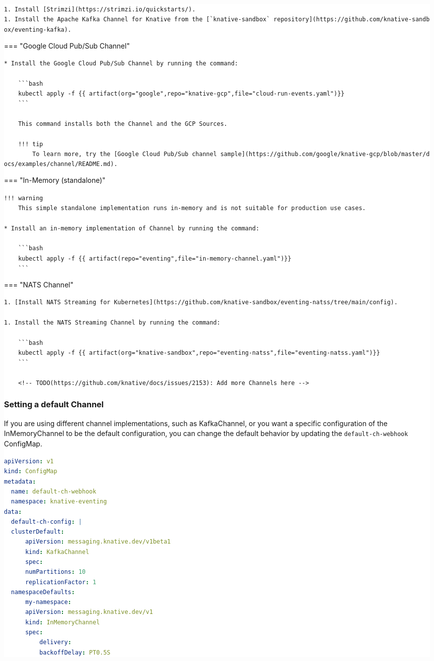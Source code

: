     1. Install [Strimzi](https://strimzi.io/quickstarts/).
    1. Install the Apache Kafka Channel for Knative from the [`knative-sandbox` repository](https://github.com/knative-sandbox/eventing-kafka).

=== "Google Cloud Pub/Sub Channel"

    * Install the Google Cloud Pub/Sub Channel by running the command:

        ```bash
        kubectl apply -f {{ artifact(org="google",repo="knative-gcp",file="cloud-run-events.yaml")}}
        ```

        This command installs both the Channel and the GCP Sources.

        !!! tip
            To learn more, try the [Google Cloud Pub/Sub channel sample](https://github.com/google/knative-gcp/blob/master/docs/examples/channel/README.md).


=== "In-Memory (standalone)"

    !!! warning
        This simple standalone implementation runs in-memory and is not suitable for production use cases.

    * Install an in-memory implementation of Channel by running the command:

        ```bash
        kubectl apply -f {{ artifact(repo="eventing",file="in-memory-channel.yaml")}}
        ```

=== "NATS Channel"

    1. [Install NATS Streaming for Kubernetes](https://github.com/knative-sandbox/eventing-natss/tree/main/config).

    1. Install the NATS Streaming Channel by running the command:

        ```bash
        kubectl apply -f {{ artifact(org="knative-sandbox",repo="eventing-natss",file="eventing-natss.yaml")}}
        ```

        <!-- TODO(https://github.com/knative/docs/issues/2153): Add more Channels here -->

### Setting a default Channel

If you are using different channel implementations, such as KafkaChannel, or you want a specific configuration of the InMemoryChannel to be the default configuration, you can change the default behavior by updating the `default-ch-webhook` ConfigMap.

```yaml
apiVersion: v1
kind: ConfigMap
metadata:
  name: default-ch-webhook
  namespace: knative-eventing
data:
  default-ch-config: |
  clusterDefault:
      apiVersion: messaging.knative.dev/v1beta1
      kind: KafkaChannel
      spec:
      numPartitions: 10
      replicationFactor: 1
  namespaceDefaults:
      my-namespace:
      apiVersion: messaging.knative.dev/v1
      kind: InMemoryChannel
      spec:
          delivery:
          backoffDelay: PT0.5S
```